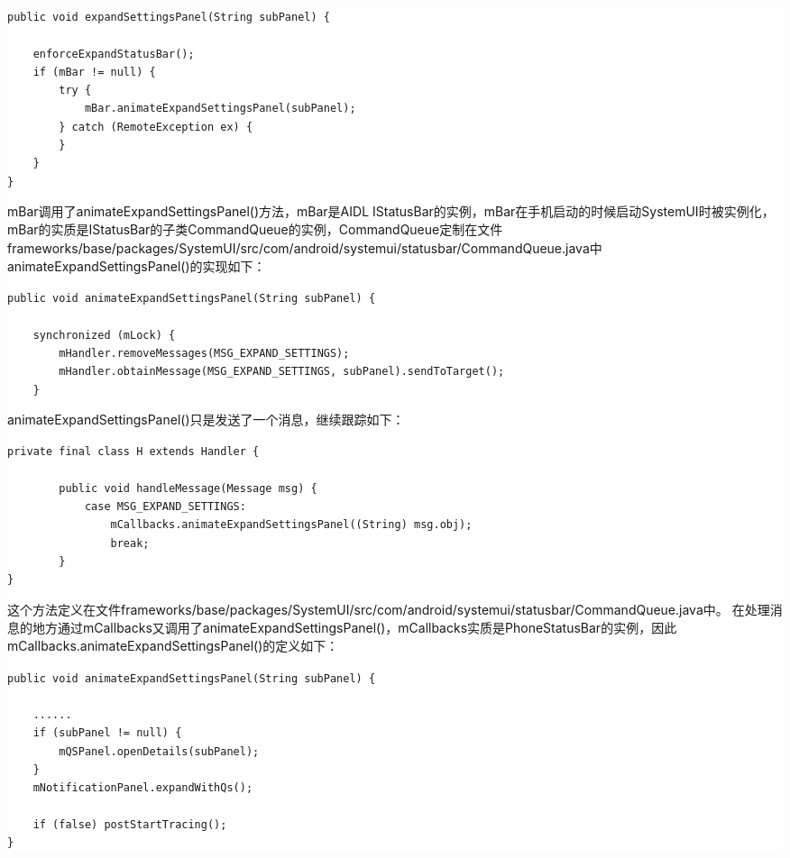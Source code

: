 ```
public void expandSettingsPanel(String subPanel) {

    enforceExpandStatusBar();
    if (mBar != null) {
        try {
            mBar.animateExpandSettingsPanel(subPanel);
        } catch (RemoteException ex) {
        }
    }
}
```

mBar调用了animateExpandSettingsPanel()方法，mBar是AIDL IStatusBar的实例，mBar在手机启动的时候启动SystemUI时被实例化，mBar的实质是IStatusBar的子类CommandQueue的实例，CommandQueue定制在文件
frameworks/base/packages/SystemUI/src/com/android/systemui/statusbar/CommandQueue.java中
animateExpandSettingsPanel()的实现如下：

```
public void animateExpandSettingsPanel(String subPanel) {

    synchronized (mLock) {
        mHandler.removeMessages(MSG_EXPAND_SETTINGS);
        mHandler.obtainMessage(MSG_EXPAND_SETTINGS, subPanel).sendToTarget();
    }
```

animateExpandSettingsPanel()只是发送了一个消息，继续跟踪如下：

```
private final class H extends Handler {

        public void handleMessage(Message msg) {
            case MSG_EXPAND_SETTINGS:
                mCallbacks.animateExpandSettingsPanel((String) msg.obj);
                break;
        }
}
```

这个方法定义在文件frameworks/base/packages/SystemUI/src/com/android/systemui/statusbar/CommandQueue.java中。
在处理消息的地方通过mCallbacks又调用了animateExpandSettingsPanel()，mCallbacks实质是PhoneStatusBar的实例，因此mCallbacks.animateExpandSettingsPanel()的定义如下：

```
public void animateExpandSettingsPanel(String subPanel) {

    ......
    if (subPanel != null) {
        mQSPanel.openDetails(subPanel);
    }
    mNotificationPanel.expandWithQs();

    if (false) postStartTracing();
}
```
